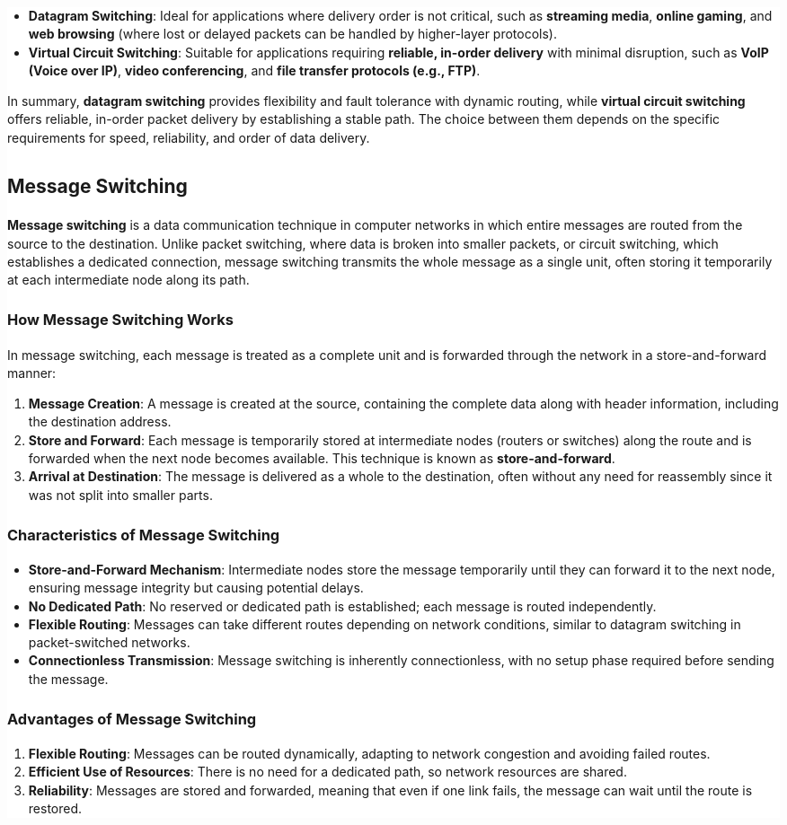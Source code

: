 - **Datagram Switching**: Ideal for applications where delivery order is not critical, such as **streaming media**, **online gaming**, and **web browsing** (where lost or delayed packets can be handled by higher-layer protocols).
- **Virtual Circuit Switching**: Suitable for applications requiring **reliable, in-order delivery** with minimal disruption, such as **VoIP (Voice over IP)**, **video conferencing**, and **file transfer protocols (e.g., FTP)**.

In summary, **datagram switching** provides flexibility and fault tolerance with dynamic routing, while **virtual circuit switching** offers reliable, in-order packet delivery by establishing a stable path. The choice between them depends on the specific requirements for speed, reliability, and order of data delivery.

## Message Switching

**Message switching** is a data communication technique in computer networks in which entire messages are routed from the source to the destination. Unlike packet switching, where data is broken into smaller packets, or circuit switching, which establishes a dedicated connection, message switching transmits the whole message as a single unit, often storing it temporarily at each intermediate node along its path.

### How Message Switching Works

In message switching, each message is treated as a complete unit and is forwarded through the network in a store-and-forward manner:

1. **Message Creation**: A message is created at the source, containing the complete data along with header information, including the destination address.
2. **Store and Forward**: Each message is temporarily stored at intermediate nodes (routers or switches) along the route and is forwarded when the next node becomes available. This technique is known as **store-and-forward**.
3. **Arrival at Destination**: The message is delivered as a whole to the destination, often without any need for reassembly since it was not split into smaller parts.

### Characteristics of Message Switching

- **Store-and-Forward Mechanism**: Intermediate nodes store the message temporarily until they can forward it to the next node, ensuring message integrity but causing potential delays.
- **No Dedicated Path**: No reserved or dedicated path is established; each message is routed independently.
- **Flexible Routing**: Messages can take different routes depending on network conditions, similar to datagram switching in packet-switched networks.
- **Connectionless Transmission**: Message switching is inherently connectionless, with no setup phase required before sending the message.

### Advantages of Message Switching

1. **Flexible Routing**: Messages can be routed dynamically, adapting to network congestion and avoiding failed routes.
2. **Efficient Use of Resources**: There is no need for a dedicated path, so network resources are shared.
3. **Reliability**: Messages are stored and forwarded, meaning that even if one link fails, the message can wait until the route is restored.
